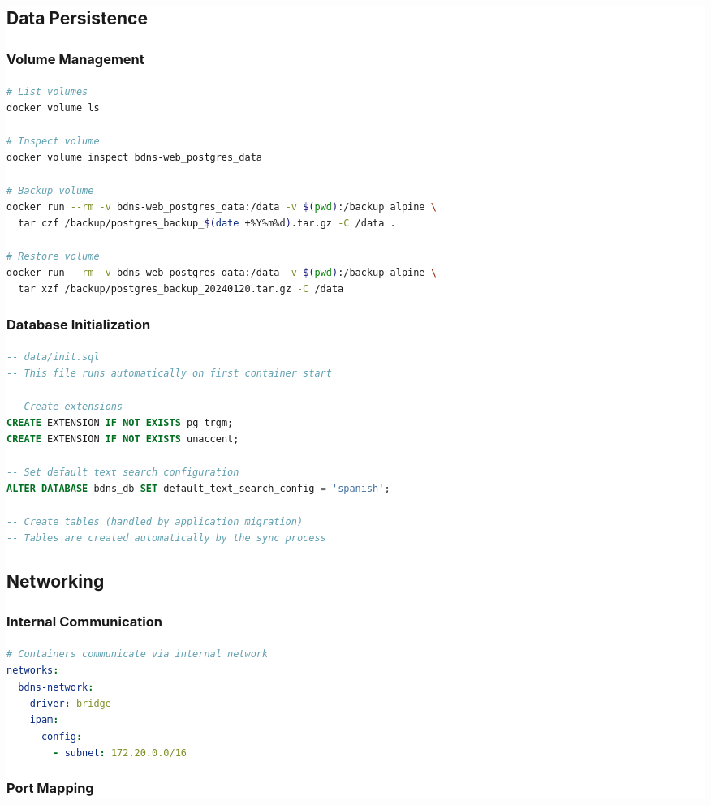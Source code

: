 ## Data Persistence

### Volume Management

```bash
# List volumes
docker volume ls

# Inspect volume
docker volume inspect bdns-web_postgres_data

# Backup volume
docker run --rm -v bdns-web_postgres_data:/data -v $(pwd):/backup alpine \
  tar czf /backup/postgres_backup_$(date +%Y%m%d).tar.gz -C /data .

# Restore volume
docker run --rm -v bdns-web_postgres_data:/data -v $(pwd):/backup alpine \
  tar xzf /backup/postgres_backup_20240120.tar.gz -C /data
```

### Database Initialization

```sql
-- data/init.sql
-- This file runs automatically on first container start

-- Create extensions
CREATE EXTENSION IF NOT EXISTS pg_trgm;
CREATE EXTENSION IF NOT EXISTS unaccent;

-- Set default text search configuration
ALTER DATABASE bdns_db SET default_text_search_config = 'spanish';

-- Create tables (handled by application migration)
-- Tables are created automatically by the sync process
```

## Networking

### Internal Communication

```yaml
# Containers communicate via internal network
networks:
  bdns-network:
    driver: bridge
    ipam:
      config:
        - subnet: 172.20.0.0/16
```

### Port Mapping
